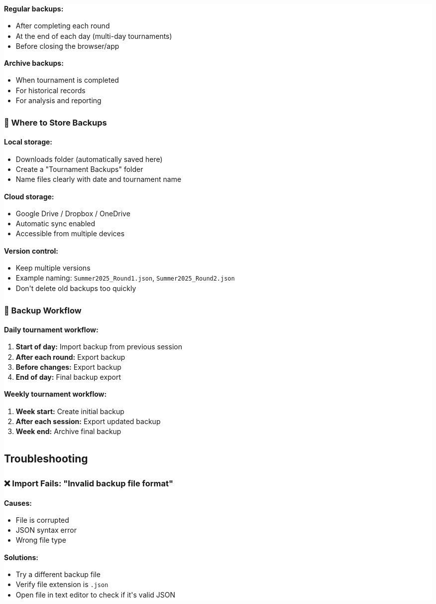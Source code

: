 **Regular backups:**
- After completing each round
- At the end of each day (multi-day tournaments)
- Before closing the browser/app

**Archive backups:**
- When tournament is completed
- For historical records
- For analysis and reporting

### 📁 Where to Store Backups

**Local storage:**
- Downloads folder (automatically saved here)
- Create a "Tournament Backups" folder
- Name files clearly with date and tournament name

**Cloud storage:**
- Google Drive / Dropbox / OneDrive
- Automatic sync enabled
- Accessible from multiple devices

**Version control:**
- Keep multiple versions
- Example naming: `Summer2025_Round1.json`, `Summer2025_Round2.json`
- Don't delete old backups too quickly

### 🔄 Backup Workflow

**Daily tournament workflow:**
1. **Start of day:** Import backup from previous session
2. **After each round:** Export backup
3. **Before changes:** Export backup
4. **End of day:** Final backup export

**Weekly tournament workflow:**
1. **Week start:** Create initial backup
2. **After each session:** Export updated backup
3. **Week end:** Archive final backup

## Troubleshooting

### ❌ Import Fails: "Invalid backup file format"

**Causes:**
- File is corrupted
- JSON syntax error
- Wrong file type

**Solutions:**
- Try a different backup file
- Verify file extension is `.json`
- Open file in text editor to check if it's valid JSON
